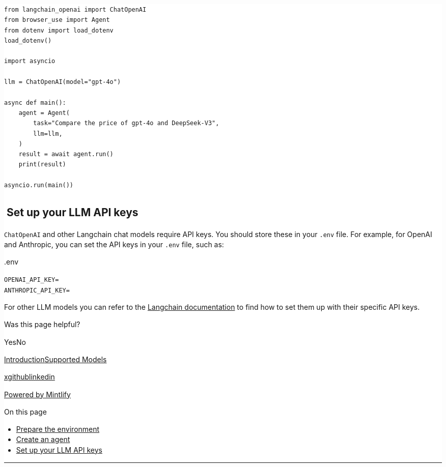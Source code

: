 ```
from langchain_openai import ChatOpenAI
from browser_use import Agent
from dotenv import load_dotenv
load_dotenv()

import asyncio

llm = ChatOpenAI(model="gpt-4o")

async def main():
    agent = Agent(
        task="Compare the price of gpt-4o and DeepSeek-V3",
        llm=llm,
    )
    result = await agent.run()
    print(result)

asyncio.run(main())

```

## [​](#set-up-your-llm-api-keys) Set up your LLM API keys

`ChatOpenAI` and other Langchain chat models require API keys. You should store these in your `.env` file. For example, for OpenAI and Anthropic, you can set the API keys in your `.env` file, such as:

.env

```
OPENAI_API_KEY=
ANTHROPIC_API_KEY=

```

For other LLM models you can refer to the [Langchain documentation](https://python.langchain.com/docs/integrations/chat/) to find how to set them up with their specific API keys.

Was this page helpful?

YesNo

[Introduction](/introduction)[Supported Models](/customize/supported-models)

[x](https://x.com/gregpr07)[github](https://github.com/browser-use/browser-use)[linkedin](https://linkedin.com/company/browser-use)

[Powered by Mintlify](https://mintlify.com/preview-request?utm_campaign=poweredBy&utm_medium=referral&utm_source=docs.browser-use.com)

On this page

* [Prepare the environment](#prepare-the-environment)
* [Create an agent](#create-an-agent)
* [Set up your LLM API keys](#set-up-your-llm-api-keys)

---